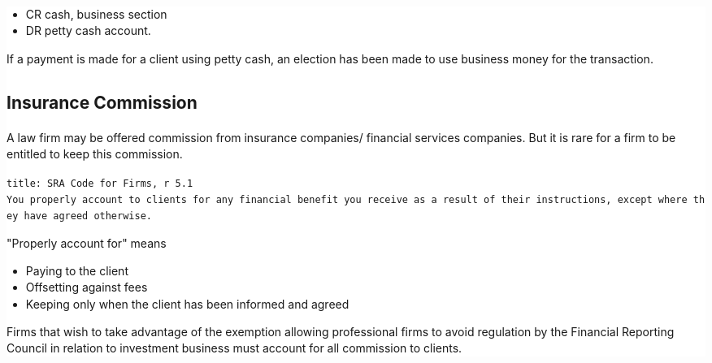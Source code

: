 - CR cash, business section
- DR petty cash account.

If a payment is made for a client using petty cash, an election has been made to use business money for the transaction.

## Insurance Commission

A law firm may be offered commission from insurance companies/ financial services companies. But it is rare for a firm to be entitled to keep this commission.

```ad-statute
title: SRA Code for Firms, r 5.1
You properly account to clients for any financial benefit you receive as a result of their instructions, except where they have agreed otherwise.
```

"Properly account for" means

- Paying to the client
- Offsetting against fees
- Keeping only when the client has been informed and agreed

Firms that wish to take advantage of the exemption allowing professional firms to avoid regulation by the Financial Reporting Council in relation to investment business must account for all commission to clients.
